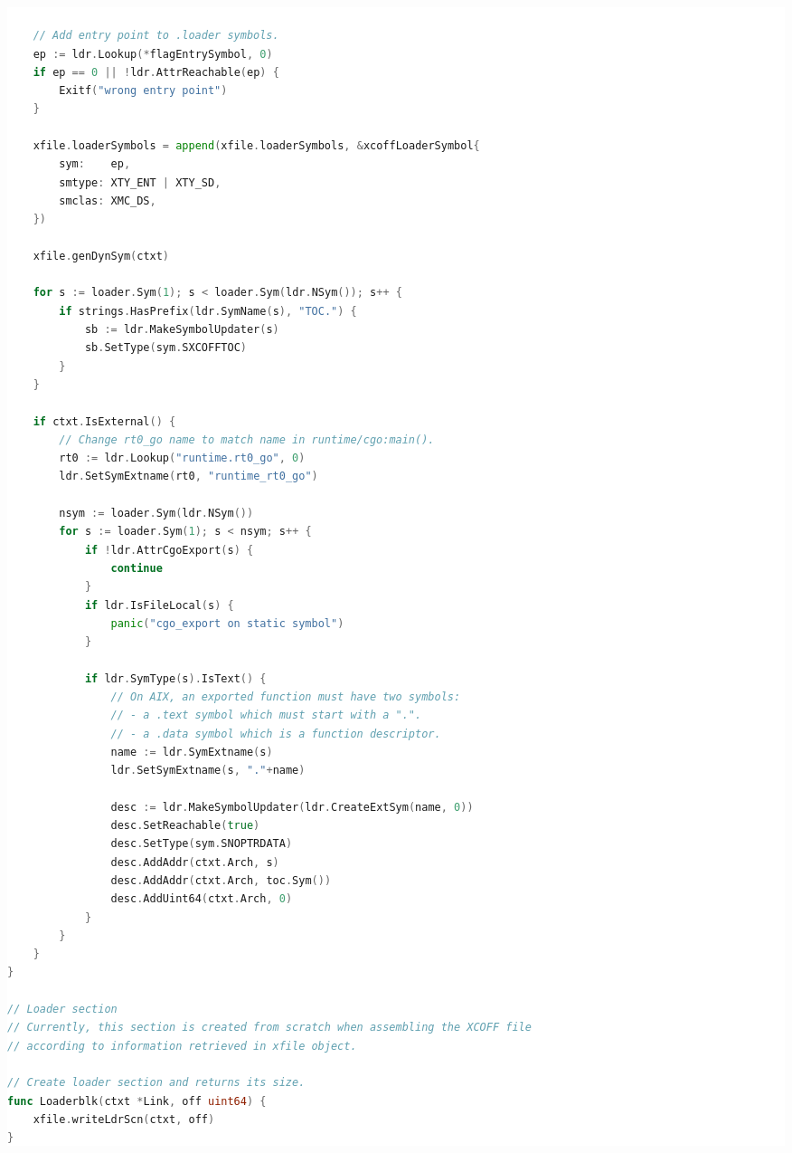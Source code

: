 ```go

	// Add entry point to .loader symbols.
	ep := ldr.Lookup(*flagEntrySymbol, 0)
	if ep == 0 || !ldr.AttrReachable(ep) {
		Exitf("wrong entry point")
	}

	xfile.loaderSymbols = append(xfile.loaderSymbols, &xcoffLoaderSymbol{
		sym:    ep,
		smtype: XTY_ENT | XTY_SD,
		smclas: XMC_DS,
	})

	xfile.genDynSym(ctxt)

	for s := loader.Sym(1); s < loader.Sym(ldr.NSym()); s++ {
		if strings.HasPrefix(ldr.SymName(s), "TOC.") {
			sb := ldr.MakeSymbolUpdater(s)
			sb.SetType(sym.SXCOFFTOC)
		}
	}

	if ctxt.IsExternal() {
		// Change rt0_go name to match name in runtime/cgo:main().
		rt0 := ldr.Lookup("runtime.rt0_go", 0)
		ldr.SetSymExtname(rt0, "runtime_rt0_go")

		nsym := loader.Sym(ldr.NSym())
		for s := loader.Sym(1); s < nsym; s++ {
			if !ldr.AttrCgoExport(s) {
				continue
			}
			if ldr.IsFileLocal(s) {
				panic("cgo_export on static symbol")
			}

			if ldr.SymType(s).IsText() {
				// On AIX, an exported function must have two symbols:
				// - a .text symbol which must start with a ".".
				// - a .data symbol which is a function descriptor.
				name := ldr.SymExtname(s)
				ldr.SetSymExtname(s, "."+name)

				desc := ldr.MakeSymbolUpdater(ldr.CreateExtSym(name, 0))
				desc.SetReachable(true)
				desc.SetType(sym.SNOPTRDATA)
				desc.AddAddr(ctxt.Arch, s)
				desc.AddAddr(ctxt.Arch, toc.Sym())
				desc.AddUint64(ctxt.Arch, 0)
			}
		}
	}
}

// Loader section
// Currently, this section is created from scratch when assembling the XCOFF file
// according to information retrieved in xfile object.

// Create loader section and returns its size.
func Loaderblk(ctxt *Link, off uint64) {
	xfile.writeLdrScn(ctxt, off)
}

```
